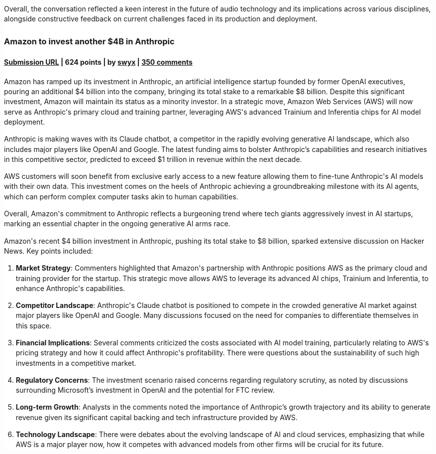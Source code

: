 Overall, the conversation reflected a keen interest in the future of audio technology and its implications across various disciplines, alongside constructive feedback on current challenges faced in its production and deployment.

### Amazon to invest another $4B in Anthropic

#### [Submission URL](https://www.cnbc.com/2024/11/22/amazon-to-invest-another-4-billion-in-anthropic-openais-biggest-rival.html) | 624 points | by [swyx](https://news.ycombinator.com/user?id=swyx) | [350 comments](https://news.ycombinator.com/item?id=42215126)

Amazon has ramped up its investment in Anthropic, an artificial intelligence startup founded by former OpenAI executives, pouring an additional $4 billion into the company, bringing its total stake to a remarkable $8 billion. Despite this significant investment, Amazon will maintain its status as a minority investor. In a strategic move, Amazon Web Services (AWS) will now serve as Anthropic's primary cloud and training partner, leveraging AWS's advanced Trainium and Inferentia chips for AI model deployment.

Anthropic is making waves with its Claude chatbot, a competitor in the rapidly evolving generative AI landscape, which also includes major players like OpenAI and Google. The latest funding aims to bolster Anthropic’s capabilities and research initiatives in this competitive sector, predicted to exceed $1 trillion in revenue within the next decade.

AWS customers will soon benefit from exclusive early access to a new feature allowing them to fine-tune Anthropic's AI models with their own data. This investment comes on the heels of Anthropic achieving a groundbreaking milestone with its AI agents, which can perform complex computer tasks akin to human capabilities. 

Overall, Amazon's commitment to Anthropic reflects a burgeoning trend where tech giants aggressively invest in AI startups, marking an essential chapter in the ongoing generative AI arms race.

Amazon's recent $4 billion investment in Anthropic, pushing its total stake to $8 billion, sparked extensive discussion on Hacker News. Key points included:

1. **Market Strategy**: Commenters highlighted that Amazon's partnership with Anthropic positions AWS as the primary cloud and training provider for the startup. This strategic move allows AWS to leverage its advanced AI chips, Trainium and Inferentia, to enhance Anthropic's capabilities.

2. **Competitor Landscape**: Anthropic's Claude chatbot is positioned to compete in the crowded generative AI market against major players like OpenAI and Google. Many discussions focused on the need for companies to differentiate themselves in this space.

3. **Financial Implications**: Several comments criticized the costs associated with AI model training, particularly relating to AWS's pricing strategy and how it could affect Anthropic's profitability. There were questions about the sustainability of such high investments in a competitive market.

4. **Regulatory Concerns**: The investment scenario raised concerns regarding regulatory scrutiny, as noted by discussions surrounding Microsoft’s investment in OpenAI and the potential for FTC review.

5. **Long-term Growth**: Analysts in the comments noted the importance of Anthropic’s growth trajectory and its ability to generate revenue given its significant capital backing and tech infrastructure provided by AWS. 

6. **Technology Landscape**: There were debates about the evolving landscape of AI and cloud services, emphasizing that while AWS is a major player now, how it competes with advanced models from other firms will be crucial for its future.
